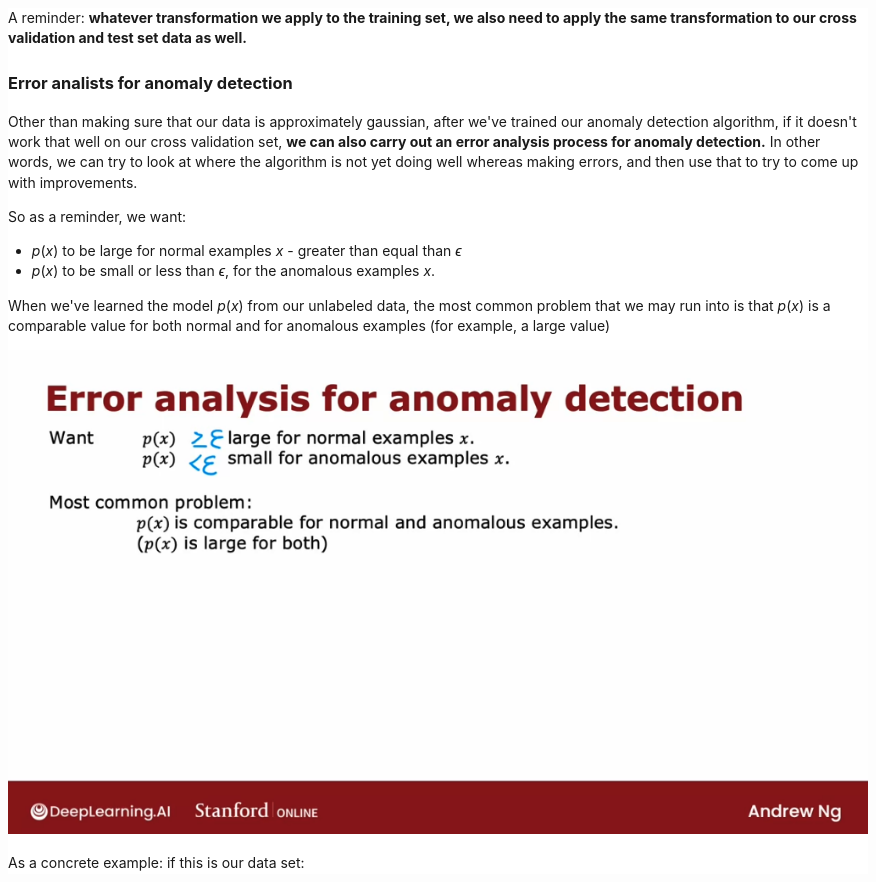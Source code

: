 A reminder: **whatever transformation we apply to the training set, we also need to apply the same transformation to our cross validation and test set data as well.**

### Error analists for anomaly detection

Other than making sure that our data is approximately gaussian, after we've trained our anomaly detection algorithm, if it doesn't work that well on our cross validation set, **we can also carry out an error analysis process for anomaly detection.** In other words, we can try to look at where the algorithm is not yet doing well whereas making errors, and then use that to try to come up with improvements. 

So as a reminder, we want:

- $p(x)$ to be large for normal examples $x$ - greater than equal than $\epsilon$
- $p(x)$ to be small or less than $\epsilon$, for the anomalous examples $x$. 

When we've learned the model $p(x)$ from our unlabeled data, the most common problem that we may run into is that $p(x)$ is a comparable value for both normal and for anomalous examples (for example, a large value)

![](2024-03-09-00-34-45.png)

As a concrete example: if this is our data set:
